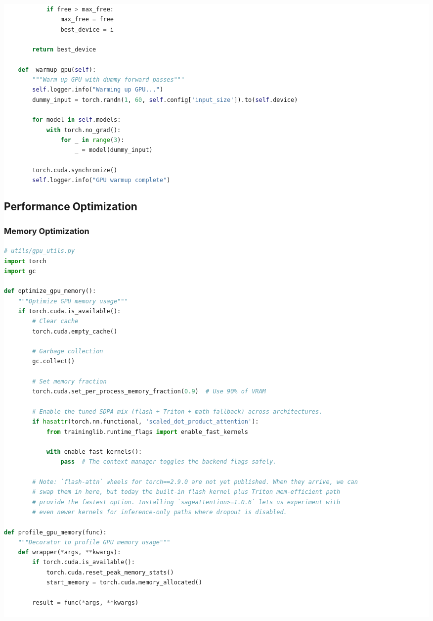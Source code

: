 ```python
            if free > max_free:
                max_free = free
                best_device = i
        
        return best_device
    
    def _warmup_gpu(self):
        """Warm up GPU with dummy forward passes"""
        self.logger.info("Warming up GPU...")
        dummy_input = torch.randn(1, 60, self.config['input_size']).to(self.device)
        
        for model in self.models:
            with torch.no_grad():
                for _ in range(3):
                    _ = model(dummy_input)
        
        torch.cuda.synchronize()
        self.logger.info("GPU warmup complete")
```

## Performance Optimization

### Memory Optimization

```python
# utils/gpu_utils.py
import torch
import gc

def optimize_gpu_memory():
    """Optimize GPU memory usage"""
    if torch.cuda.is_available():
        # Clear cache
        torch.cuda.empty_cache()
        
        # Garbage collection
        gc.collect()
        
        # Set memory fraction
        torch.cuda.set_per_process_memory_fraction(0.9)  # Use 90% of VRAM
        
        # Enable the tuned SDPA mix (flash + Triton + math fallback) across architectures.
        if hasattr(torch.nn.functional, 'scaled_dot_product_attention'):
            from traininglib.runtime_flags import enable_fast_kernels

            with enable_fast_kernels():
                pass  # The context manager toggles the backend flags safely.

        # Note: `flash-attn` wheels for torch==2.9.0 are not yet published. When they arrive, we can
        # swap them in here, but today the built-in flash kernel plus Triton mem-efficient path
        # provide the fastest option. Installing `sageattention>=1.0.6` lets us experiment with
        # even newer kernels for inference-only paths where dropout is disabled.

def profile_gpu_memory(func):
    """Decorator to profile GPU memory usage"""
    def wrapper(*args, **kwargs):
        if torch.cuda.is_available():
            torch.cuda.reset_peak_memory_stats()
            start_memory = torch.cuda.memory_allocated()
            
        result = func(*args, **kwargs)
        
```